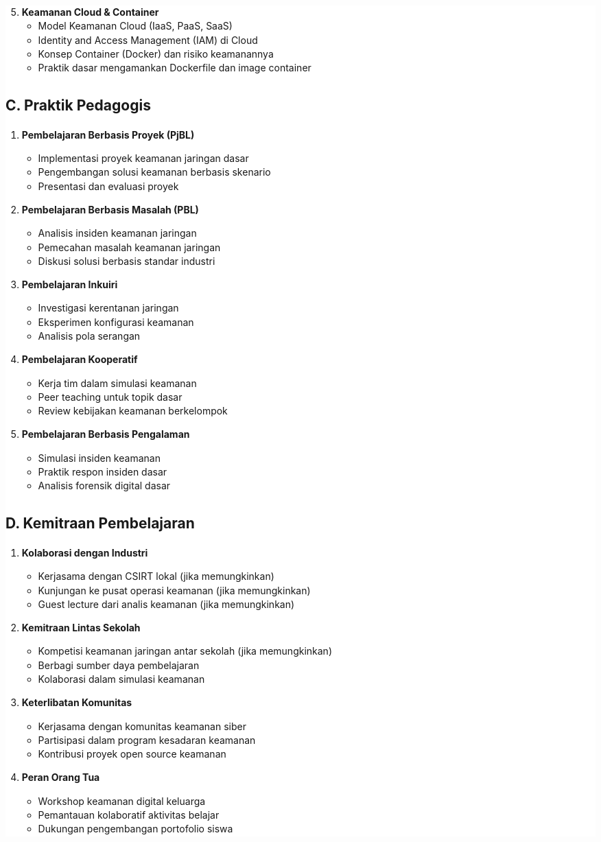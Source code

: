 5. **Keamanan Cloud & Container**
   - Model Keamanan Cloud (IaaS, PaaS, SaaS)
   - Identity and Access Management (IAM) di Cloud
   - Konsep Container (Docker) dan risiko keamanannya
   - Praktik dasar mengamankan Dockerfile dan image container

## C. Praktik Pedagogis
1. **Pembelajaran Berbasis Proyek (PjBL)**
   - Implementasi proyek keamanan jaringan dasar
   - Pengembangan solusi keamanan berbasis skenario
   - Presentasi dan evaluasi proyek

2. **Pembelajaran Berbasis Masalah (PBL)**
   - Analisis insiden keamanan jaringan
   - Pemecahan masalah keamanan jaringan
   - Diskusi solusi berbasis standar industri

3. **Pembelajaran Inkuiri**
   - Investigasi kerentanan jaringan
   - Eksperimen konfigurasi keamanan
   - Analisis pola serangan

4. **Pembelajaran Kooperatif**
   - Kerja tim dalam simulasi keamanan
   - Peer teaching untuk topik dasar
   - Review kebijakan keamanan berkelompok

5. **Pembelajaran Berbasis Pengalaman**
   - Simulasi insiden keamanan
   - Praktik respon insiden dasar
   - Analisis forensik digital dasar

## D. Kemitraan Pembelajaran
1. **Kolaborasi dengan Industri**
   - Kerjasama dengan CSIRT lokal (jika memungkinkan)
   - Kunjungan ke pusat operasi keamanan (jika memungkinkan)
   - Guest lecture dari analis keamanan (jika memungkinkan)

2. **Kemitraan Lintas Sekolah**
   - Kompetisi keamanan jaringan antar sekolah (jika memungkinkan)
   - Berbagi sumber daya pembelajaran
   - Kolaborasi dalam simulasi keamanan

3. **Keterlibatan Komunitas**
   - Kerjasama dengan komunitas keamanan siber
   - Partisipasi dalam program kesadaran keamanan
   - Kontribusi proyek open source keamanan

4. **Peran Orang Tua**
   - Workshop keamanan digital keluarga
   - Pemantauan kolaboratif aktivitas belajar
   - Dukungan pengembangan portofolio siswa
